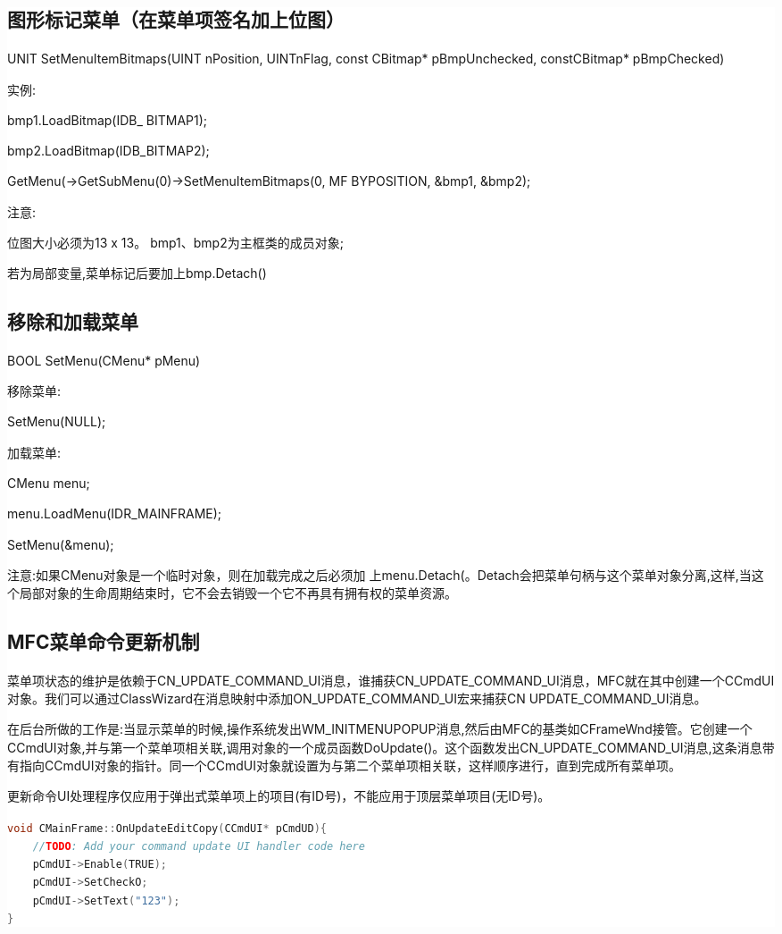 ## 图形标记菜单（在菜单项签名加上位图）

UNIT SetMenuItemBitmaps(UINT nPosition, UINTnFlag, const CBitmap* pBmpUnchecked, constCBitmap* pBmpChecked)

实例:

bmp1.LoadBitmap(IDB_ BITMAP1);

bmp2.LoadBitmap(IDB_BITMAP2);

GetMenu(->GetSubMenu(0)->SetMenuItemBitmaps(0,
MF BYPOSITION, &bmp1, &bmp2);

注意:

位图大小必须为13 x 13。 bmp1、bmp2为主框类的成员对象;

若为局部变量,菜单标记后要加上bmp.Detach()

## 移除和加载菜单

BOOL SetMenu(CMenu* pMenu)

移除菜单:

SetMenu(NULL); 

加载菜单:

CMenu menu;

menu.LoadMenu(IDR_MAINFRAME);

SetMenu(&menu);

注意:如果CMenu对象是一个临时对象，则在加载完成之后必须加
上menu.Detach(。Detach会把菜单句柄与这个菜单对象分离,这样,当这个局部对象的生命周期结束时，它不会去销毁一个它不再具有拥有权的菜单资源。

## MFC菜单命令更新机制

菜单项状态的维护是依赖于CN_UPDATE_COMMAND_UI消息，谁捕获CN_UPDATE_COMMAND_UI消息，MFC就在其中创建一个CCmdUI对象。我们可以通过ClassWizard在消息映射中添加ON_UPDATE_COMMAND_UI宏来捕获CN UPDATE_COMMAND_UI消息。

在后台所做的工作是:当显示菜单的时候,操作系统发出WM_INITMENUPOPUP消息,然后由MFC的基类如CFrameWnd接管。它创建一个CCmdUI对象,并与第一个菜单项相关联,调用对象的一个成员函数DoUpdate()。这个函数发出CN_UPDATE_COMMAND_UI消息,这条消息带有指向CCmdUI对象的指针。同一个CCmdUI对象就设置为与第二个菜单项相关联，这样顺序进行，直到完成所有菜单项。

更新命令UI处理程序仅应用于弹出式菜单项上的项目(有ID号)，不能应用于顶层菜单项目(无ID号)。

```c++
void CMainFrame::OnUpdateEditCopy(CCmdUI* pCmdUD){
	//TODO: Add your command update UI handler code here
    pCmdUI->Enable(TRUE);
    pCmdUI->SetCheckO;
    pCmdUI->SetText("123");
}
```
